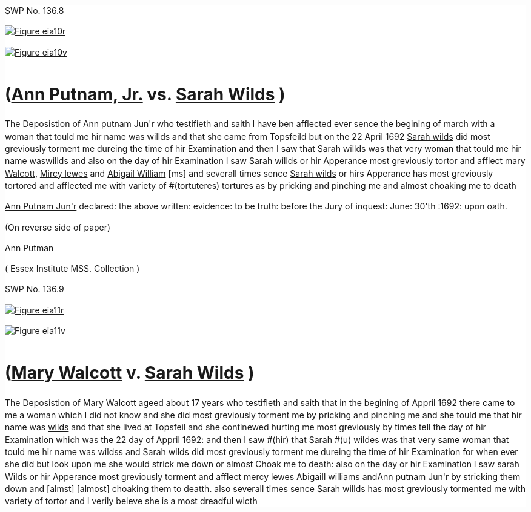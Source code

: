 </div>



<div markdown class="doc" id="n136.8">

<div class="doc_id">SWP No. 136.8</div>


<span markdown class="figure">[![Figure eia10r](archives/essex/eia/gifs/eia10r.gif)](archives/essex/eia/large/eia10r.jpg)</span>

<span markdown class="figure">[![Figure eia10v](archives/essex/eia/gifs/eia10v.gif)](archives/essex/eia/large/eia10v.jpg)</span>

# ([Ann Putnam, Jr.](/tag/putnam_ann_jr.html) vs. [Sarah Wilds](/tag/wilds_sarah.html) )

The Deposistion of [Ann putnam](/tag/putnam_ann_jr.html) Jun'r who testifieth and saith I have ben afflected ever sence the begining of march with a woman that tould me hir name was willds and that she came from Topsfeild but on the 22 April 1692 [Sarah wilds](/tag/wilds_sarah.html) did most greviously torment me dureing the time of hir Examination and then I saw that [Sarah willds](/tag/wilds_sarah.html) was that very woman that tould me hir name was[willds](/tag/wilds_sarah.html) and also on the day of hir Examination I saw [Sarah willds](/tag/wilds_sarah.html) or hir Apperance most greviously tortor and afflect [mary Walcott](/tag/walcott_mary.html), [Mircy lewes](/tag/lewis_mercy.html)    and [Abigail William](/tag/williams_abigail.html) [ms] and severall times sence [Sarah wilds](/tag/wilds_sarah.html) or hirs Apperance has most greviously tortored and afflected me with variety of #(tortuteres) tortures as by pricking and pinching me and almost choaking me to death

[Ann Putnam Jun'r](/tag/putnam_ann_jr.html) declared: the above written: evidence: to be truth: before the Jury of inquest: June: 30'th :1692: upon oath.

(On reverse side of paper) 

[Ann Putman](/tag/putnam_ann_jr.html)

( Essex Institute MSS. Collection )


</div>



<div markdown class="doc" id="n136.9">

<div class="doc_id">SWP No. 136.9</div>


<span markdown class="figure">[![Figure eia11r](archives/essex/eia/gifs/eia11r.gif)](archives/essex/eia/large/eia11r.jpg)</span>

<span markdown class="figure">[![Figure eia11v](archives/essex/eia/gifs/eia11v.gif)](archives/essex/eia/large/eia11v.jpg)</span>

# ([Mary Walcott](/tag/walcott_mary.html) v. [Sarah Wilds](/tag/wilds_sarah.html) )

The Deposistion of [Mary Walcott](/tag/walcott_mary.html) ageed about 17 years who testifieth and saith that in the begining of Appril 1692 there came to me a woman which I did not know and she did most greviously torment me by pricking and pinching me and she tould me that hir name was [wilds](/tag/wilds_sarah.html) and that she lived at Topsfeil and she continewed hurting me most greviously by times tell the day of hir Examination which was the 22 day of Appril 1692: and then I saw #(hir) that [Sarah #(u) wildes](/tag/wilds_sarah.html) was that very same woman that tould me hir name was [wildss](/tag/wilds_sarah.html) and [Sarah wilds](/tag/wilds_sarah.html) did most greviously torment me dureing the time of hir Examination for when ever she did but look upon me she would strick me down or almost Choak me to death: also on the day or hir Examination I saw [sarah Wilds](/tag/wilds_sarah.html) or hir Apperance most greviously torment and afflect [mercy lewes](/tag/lewis_mercy.html) [Abigaill williams and](/tag/williams_abigail.html)[Ann putnam](/tag/putnam_ann_jr.html) Jun'r by stricking them down and [almst] [almost] choaking them to deatth. also severall times sence [Sarah willds](/tag/wilds_sarah.html) has most greviously tormented me with variety of tortor and I verily beleve she is a most dreadful wicth